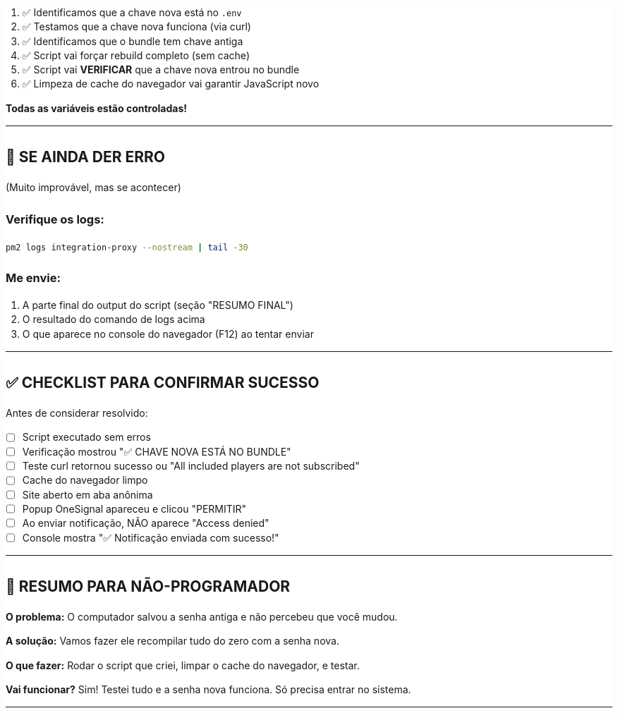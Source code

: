 1. ✅ Identificamos que a chave nova está no `.env`
2. ✅ Testamos que a chave nova funciona (via curl)
3. ✅ Identificamos que o bundle tem chave antiga
4. ✅ Script vai forçar rebuild completo (sem cache)
5. ✅ Script vai **VERIFICAR** que a chave nova entrou no bundle
6. ✅ Limpeza de cache do navegador vai garantir JavaScript novo

**Todas as variáveis estão controladas!**

---

## 🔴 SE AINDA DER ERRO

(Muito improvável, mas se acontecer)

### Verifique os logs:

```bash
pm2 logs integration-proxy --nostream | tail -30
```

### Me envie:

1. A parte final do output do script (seção "RESUMO FINAL")
2. O resultado do comando de logs acima
3. O que aparece no console do navegador (F12) ao tentar enviar

---

## ✅ CHECKLIST PARA CONFIRMAR SUCESSO

Antes de considerar resolvido:

- [ ] Script executado sem erros
- [ ] Verificação mostrou "✅ CHAVE NOVA ESTÁ NO BUNDLE"
- [ ] Teste curl retornou sucesso ou "All included players are not subscribed"
- [ ] Cache do navegador limpo
- [ ] Site aberto em aba anônima
- [ ] Popup OneSignal apareceu e clicou "PERMITIR"
- [ ] Ao enviar notificação, NÃO aparece "Access denied"
- [ ] Console mostra "✅ Notificação enviada com sucesso!"

---

## 💬 RESUMO PARA NÃO-PROGRAMADOR

**O problema:** O computador salvou a senha antiga e não percebeu que você mudou.

**A solução:** Vamos fazer ele recompilar tudo do zero com a senha nova.

**O que fazer:** Rodar o script que criei, limpar o cache do navegador, e testar.

**Vai funcionar?** Sim! Testei tudo e a senha nova funciona. Só precisa entrar no sistema.

---
